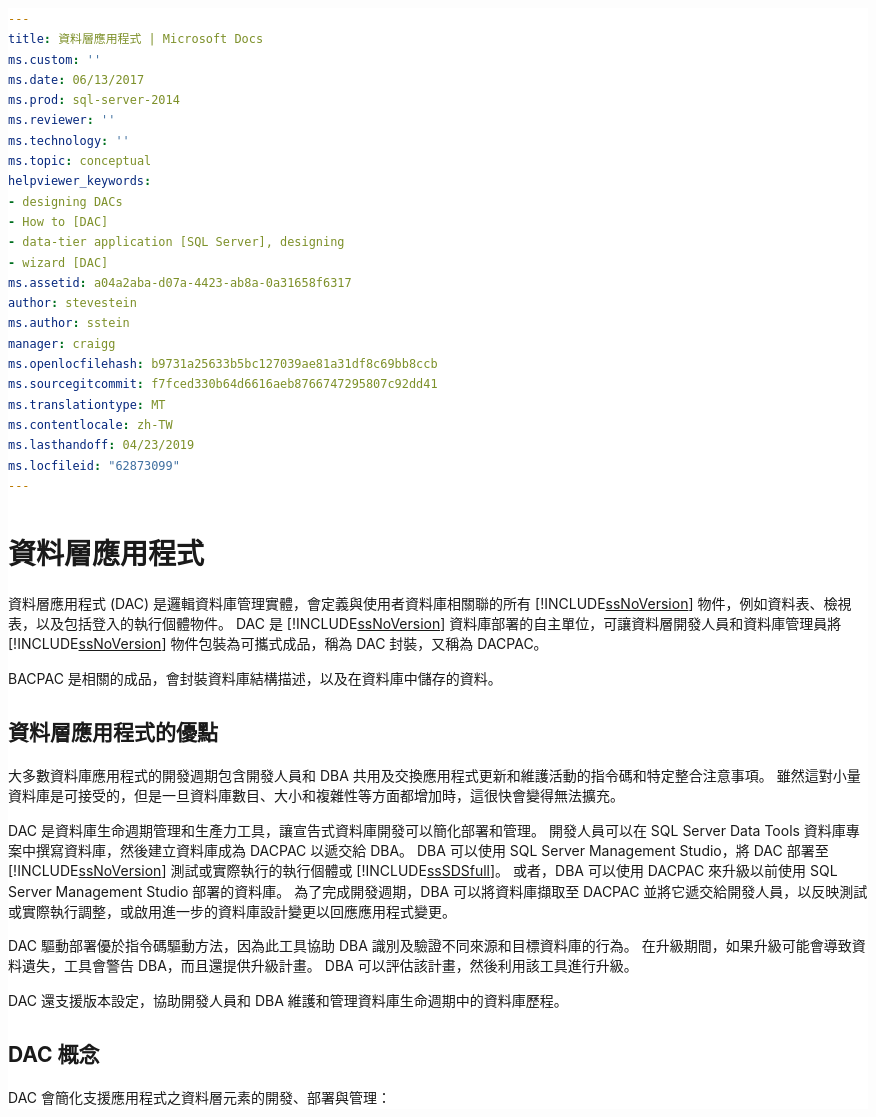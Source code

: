 ```yaml
---
title: 資料層應用程式 | Microsoft Docs
ms.custom: ''
ms.date: 06/13/2017
ms.prod: sql-server-2014
ms.reviewer: ''
ms.technology: ''
ms.topic: conceptual
helpviewer_keywords:
- designing DACs
- How to [DAC]
- data-tier application [SQL Server], designing
- wizard [DAC]
ms.assetid: a04a2aba-d07a-4423-ab8a-0a31658f6317
author: stevestein
ms.author: sstein
manager: craigg
ms.openlocfilehash: b9731a25633b5bc127039ae81a31df8c69bb8ccb
ms.sourcegitcommit: f7fced330b64d6616aeb8766747295807c92dd41
ms.translationtype: MT
ms.contentlocale: zh-TW
ms.lasthandoff: 04/23/2019
ms.locfileid: "62873099"
---
```

# <a name="data-tier-applications"></a>資料層應用程式
  資料層應用程式 (DAC) 是邏輯資料庫管理實體，會定義與使用者資料庫相關聯的所有 [!INCLUDE[ssNoVersion](../../includes/ssnoversion-md.md)] 物件，例如資料表、檢視表，以及包括登入的執行個體物件。 DAC 是 [!INCLUDE[ssNoVersion](../../includes/ssnoversion-md.md)] 資料庫部署的自主單位，可讓資料層開發人員和資料庫管理員將 [!INCLUDE[ssNoVersion](../../includes/ssnoversion-md.md)] 物件包裝為可攜式成品，稱為 DAC 封裝，又稱為 DACPAC。  
  
 BACPAC 是相關的成品，會封裝資料庫結構描述，以及在資料庫中儲存的資料。  
  
## <a name="benefits-of-data-tier-applications"></a>資料層應用程式的優點  
 大多數資料庫應用程式的開發週期包含開發人員和 DBA 共用及交換應用程式更新和維護活動的指令碼和特定整合注意事項。 雖然這對小量資料庫是可接受的，但是一旦資料庫數目、大小和複雜性等方面都增加時，這很快會變得無法擴充。  
  
 DAC 是資料庫生命週期管理和生產力工具，讓宣告式資料庫開發可以簡化部署和管理。 開發人員可以在 SQL Server Data Tools 資料庫專案中撰寫資料庫，然後建立資料庫成為 DACPAC 以遞交給 DBA。 DBA 可以使用 SQL Server Management Studio，將 DAC 部署至 [!INCLUDE[ssNoVersion](../../includes/ssnoversion-md.md)] 測試或實際執行的執行個體或 [!INCLUDE[ssSDSfull](../../includes/sssdsfull-md.md)]。 或者，DBA 可以使用 DACPAC 來升級以前使用 SQL Server Management Studio 部署的資料庫。 為了完成開發週期，DBA 可以將資料庫擷取至 DACPAC 並將它遞交給開發人員，以反映測試或實際執行調整，或啟用進一步的資料庫設計變更以回應應用程式變更。  
  
 DAC 驅動部署優於指令碼驅動方法，因為此工具協助 DBA 識別及驗證不同來源和目標資料庫的行為。 在升級期間，如果升級可能會導致資料遺失，工具會警告 DBA，而且還提供升級計畫。 DBA 可以評估該計畫，然後利用該工具進行升級。  
  
 DAC 還支援版本設定，協助開發人員和 DBA 維護和管理資料庫生命週期中的資料庫歷程。  
  
## <a name="dac-concepts"></a>DAC 概念  
 DAC 會簡化支援應用程式之資料層元素的開發、部署與管理：  
  